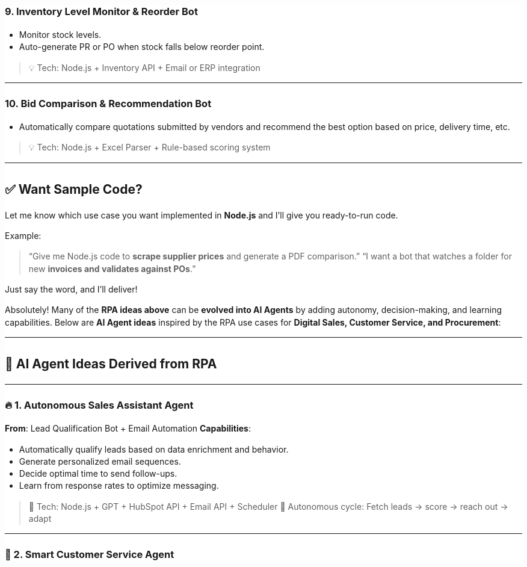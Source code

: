 ### 9. **Inventory Level Monitor & Reorder Bot**

* Monitor stock levels.
* Auto-generate PR or PO when stock falls below reorder point.

> 💡 Tech: Node.js + Inventory API + Email or ERP integration

---

### 10. **Bid Comparison & Recommendation Bot**

* Automatically compare quotations submitted by vendors and recommend the best option based on price, delivery time, etc.

> 💡 Tech: Node.js + Excel Parser + Rule-based scoring system

---

## ✅ Want Sample Code?

Let me know which use case you want implemented in **Node.js** and I’ll give you ready-to-run code.

Example:

> “Give me Node.js code to **scrape supplier prices** and generate a PDF comparison.”
> “I want a bot that watches a folder for new **invoices and validates against POs**.”

Just say the word, and I’ll deliver!

Absolutely! Many of the **RPA ideas above** can be **evolved into AI Agents** by adding autonomy, decision-making, and learning capabilities. Below are **AI Agent ideas** inspired by the RPA use cases for **Digital Sales, Customer Service, and Procurement**:

---

## 🤖 AI Agent Ideas Derived from RPA

---

### 🔥 1. **Autonomous Sales Assistant Agent**

**From**: Lead Qualification Bot + Email Automation
**Capabilities**:

* Automatically qualify leads based on data enrichment and behavior.
* Generate personalized email sequences.
* Decide optimal time to send follow-ups.
* Learn from response rates to optimize messaging.

> 🔧 Tech: Node.js + GPT + HubSpot API + Email API + Scheduler
> 🔁 Autonomous cycle: Fetch leads → score → reach out → adapt

---

### 🧠 2. **Smart Customer Service Agent**
